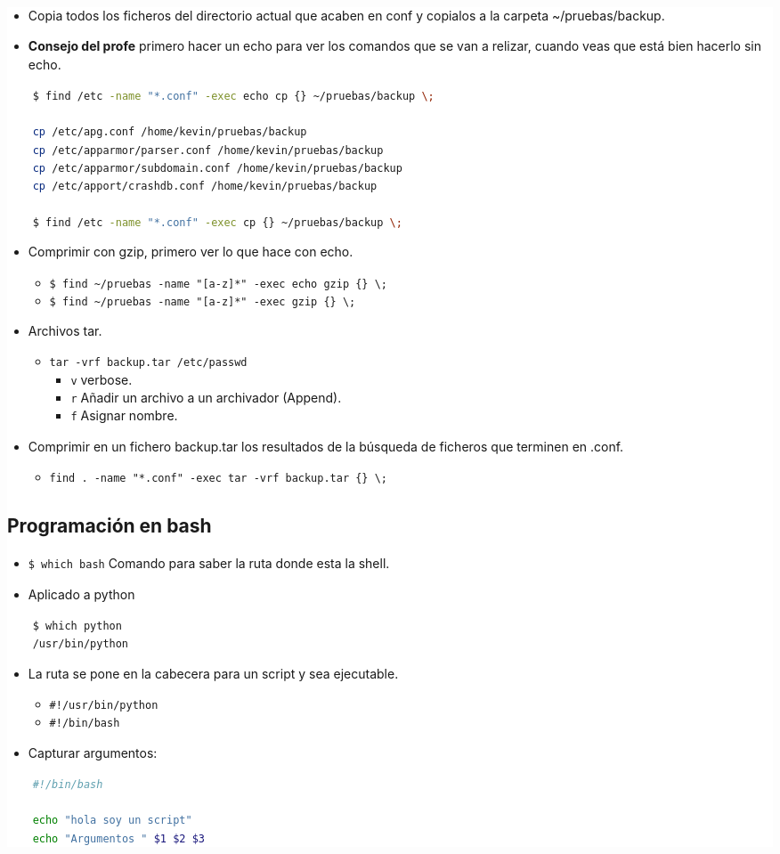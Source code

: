 
- Copia todos los ficheros del directorio actual que acaben en conf y copialos a la carpeta ~/pruebas/backup.

- __Consejo del profe__ primero hacer un echo para ver los comandos que se van a relizar, cuando veas que está bien hacerlo sin echo.

```bash
    $ find /etc -name "*.conf" -exec echo cp {} ~/pruebas/backup \;

    cp /etc/apg.conf /home/kevin/pruebas/backup
    cp /etc/apparmor/parser.conf /home/kevin/pruebas/backup
    cp /etc/apparmor/subdomain.conf /home/kevin/pruebas/backup
    cp /etc/apport/crashdb.conf /home/kevin/pruebas/backup
    
    $ find /etc -name "*.conf" -exec cp {} ~/pruebas/backup \;

```

- Comprimir con gzip, primero ver lo que hace con echo.
    - `$ find ~/pruebas -name "[a-z]*" -exec echo gzip {} \;`
    - `$ find ~/pruebas -name "[a-z]*" -exec gzip {} \;`

- Archivos tar.
    - `tar -vrf backup.tar /etc/passwd`
        - `v` verbose.
        - `r` Añadir un archivo a un archivador (Append).
        - `f` Asignar nombre.

- Comprimir en un fichero backup.tar los resultados de la búsqueda de ficheros que terminen en .conf.
    - `find . -name "*.conf" -exec tar -vrf backup.tar {} \;`


## Programación en bash


- `$ which bash` Comando para saber la ruta donde esta la shell.

- Aplicado a python

```bash
    $ which python
    /usr/bin/python
```
- La ruta se pone en la cabecera para un script y sea ejecutable.
    - `#!/usr/bin/python`
    - `#!/bin/bash`

- Capturar argumentos:

```bash
    #!/bin/bash

    echo "hola soy un script"
    echo "Argumentos " $1 $2 $3
```
